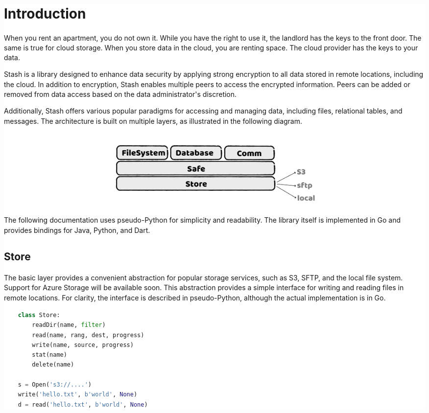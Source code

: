 # Introduction
When you rent an apartment, you do not own it. While you have the right to use it, 
the landlord has the keys to the front door. The same is true for cloud storage. 
When you store data in the cloud, you are renting space. 
The cloud provider has the keys to your data.

Stash is a library designed to enhance data security by applying strong encryption to all data stored in remote locations, including the cloud. In addition to encryption, Stash enables multiple peers to access the encrypted information. Peers can be added or removed from data access based on the data administrator's discretion.

Additionally, Stash offers various popular paradigms for accessing and managing data, including files, relational tables, and messages. The architecture is built on multiple layers, as illustrated in the following diagram.

<center>
<img src="layers.png" width="50%"/>
</center>

The following documentation uses pseudo-Python for simplicity and readability. The library itself is implemented in Go and provides bindings for Java, Python, and Dart.

## Store
The basic layer provides a convenient abstraction for popular storage services, such as S3, SFTP, and the local file system. Support for Azure Storage will be available soon.
This abstraction provides a simple interface for writing and reading files in remote locations. For clarity, the interface is described in pseudo-Python, although the actual implementation is in Go.

```python
    class Store:
        readDir(name, filter)
        read(name, rang, dest, progress)
        write(name, source, progress)
        stat(name)
        delete(name)

    s = Open('s3://....')
    write('hello.txt', b'world', None)
    d = read('hello.txt', b'world', None)
```
